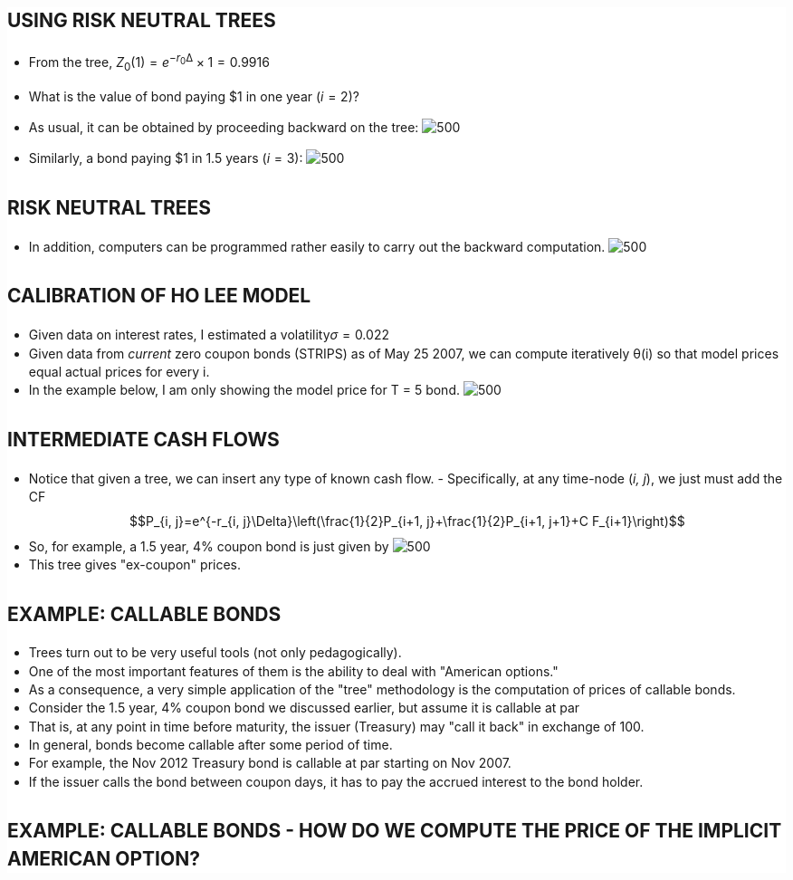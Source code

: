 ## USING RISK NEUTRAL TREES
- From the tree, $Z_0 (1) = e^{−r_0∆} × 1 = 0.9916$
- What is the value of bond paying \$1 in one year ($i = 2$)?
- As usual,  it can be obtained by proceeding backward on the tree:
 ![500](248db1d0173d726b5947c0b764edca6d.png)

- Similarly,  a bond paying \$1 in 1.5 years ($i = 3$):
 ![500](1c77a7b826dc7915f4f19f7bd70b9d76.png)

## RISK NEUTRAL TREES

- In addition,  computers can be programmed rather easily to carry out the backward computation.
 ![500](6ca6b0c00ce70e2530e1ebf581f0ef15.png)

## CALIBRATION OF HO LEE MODEL

- Given data on interest rates,  I estimated a volatility$σ =0.022$
- Given data from *current* zero coupon bonds (STRIPS) as of May 25 2007,  we can compute iteratively θ(i) so that model prices equal actual prices for every i.
- In the example below,  I am only showing the model price for T = 5 bond.
 ![500](ee690048ac68710cb1544510ad1acd5c.png)

## INTERMEDIATE CASH FLOWS

- Notice that given a tree,  we can insert any type of known cash flow. - Specifically,  at any time-node (*i,  j*),  we just must add the CF
$$P_{i, j}=e^{-r_{i, j}\Delta}\left(\frac{1}{2}P_{i+1, j}+\frac{1}{2}P_{i+1, j+1}+C F_{i+1}\right)$$
- So,  for example,  a 1.5 year,  4% coupon bond is just given by
 ![500](3cc18b0dcddbeff077a5896cc1c8a280.png)
- This tree gives "ex-coupon" prices.
## EXAMPLE: CALLABLE BONDS
- Trees turn out to be very useful tools (not only pedagogically).
- One of the most important features of them is the ability to deal with "American options."
- As a consequence,  a very simple application of the "tree" methodology is the computation of prices of callable bonds.
- Consider the 1.5 year,  4% coupon bond we discussed earlier,  but assume it is callable at par
- That is,  at any point in time before maturity,  the issuer (Treasury) may "call it back" in exchange of 100.
- In general,  bonds become callable after some period of time.
- For example,  the Nov 2012 Treasury bond is callable at par starting on Nov 2007.
- If the issuer calls the bond between coupon days,  it has to pay the accrued interest to the bond holder.

## EXAMPLE: CALLABLE BONDS - HOW DO WE COMPUTE THE PRICE OF THE IMPLICIT AMERICAN OPTION?
